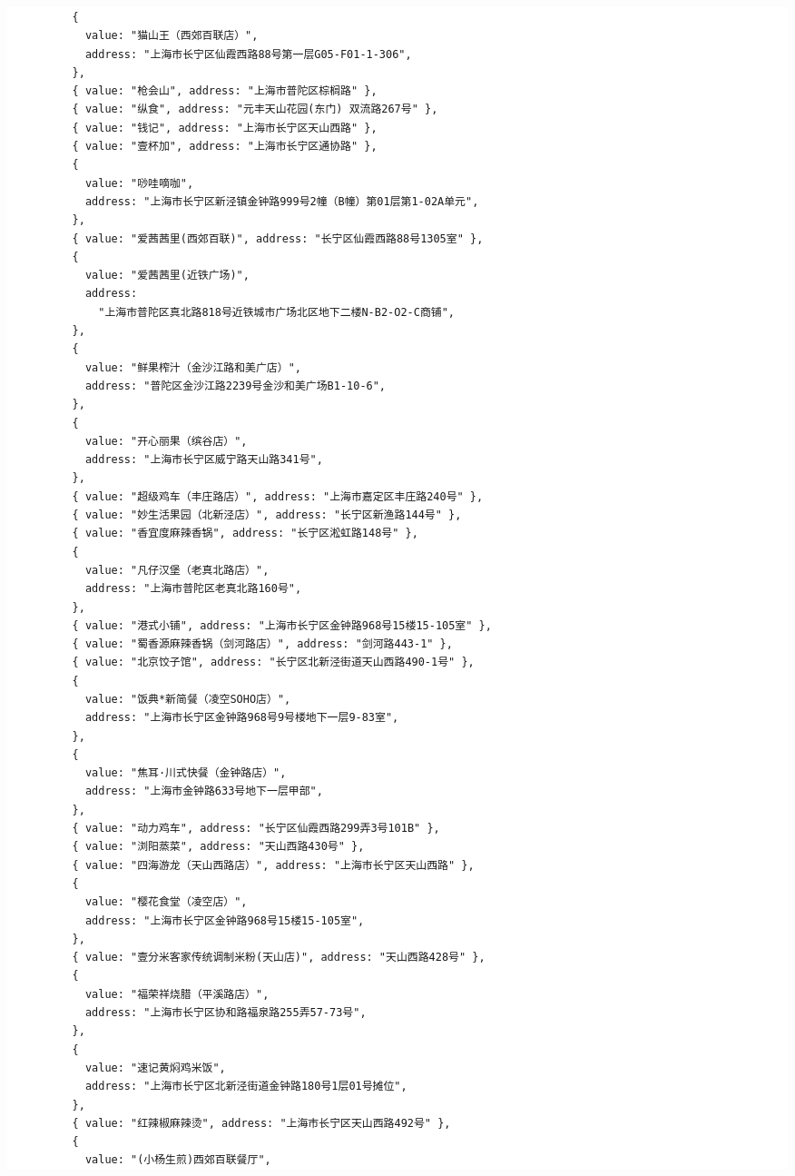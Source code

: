 ```html
          {
            value: "猫山王（西郊百联店）",
            address: "上海市长宁区仙霞西路88号第一层G05-F01-1-306",
          },
          { value: "枪会山", address: "上海市普陀区棕榈路" },
          { value: "纵食", address: "元丰天山花园(东门) 双流路267号" },
          { value: "钱记", address: "上海市长宁区天山西路" },
          { value: "壹杯加", address: "上海市长宁区通协路" },
          {
            value: "唦哇嘀咖",
            address: "上海市长宁区新泾镇金钟路999号2幢（B幢）第01层第1-02A单元",
          },
          { value: "爱茜茜里(西郊百联)", address: "长宁区仙霞西路88号1305室" },
          {
            value: "爱茜茜里(近铁广场)",
            address:
              "上海市普陀区真北路818号近铁城市广场北区地下二楼N-B2-O2-C商铺",
          },
          {
            value: "鲜果榨汁（金沙江路和美广店）",
            address: "普陀区金沙江路2239号金沙和美广场B1-10-6",
          },
          {
            value: "开心丽果（缤谷店）",
            address: "上海市长宁区威宁路天山路341号",
          },
          { value: "超级鸡车（丰庄路店）", address: "上海市嘉定区丰庄路240号" },
          { value: "妙生活果园（北新泾店）", address: "长宁区新渔路144号" },
          { value: "香宜度麻辣香锅", address: "长宁区淞虹路148号" },
          {
            value: "凡仔汉堡（老真北路店）",
            address: "上海市普陀区老真北路160号",
          },
          { value: "港式小铺", address: "上海市长宁区金钟路968号15楼15-105室" },
          { value: "蜀香源麻辣香锅（剑河路店）", address: "剑河路443-1" },
          { value: "北京饺子馆", address: "长宁区北新泾街道天山西路490-1号" },
          {
            value: "饭典*新简餐（凌空SOHO店）",
            address: "上海市长宁区金钟路968号9号楼地下一层9-83室",
          },
          {
            value: "焦耳·川式快餐（金钟路店）",
            address: "上海市金钟路633号地下一层甲部",
          },
          { value: "动力鸡车", address: "长宁区仙霞西路299弄3号101B" },
          { value: "浏阳蒸菜", address: "天山西路430号" },
          { value: "四海游龙（天山西路店）", address: "上海市长宁区天山西路" },
          {
            value: "樱花食堂（凌空店）",
            address: "上海市长宁区金钟路968号15楼15-105室",
          },
          { value: "壹分米客家传统调制米粉(天山店)", address: "天山西路428号" },
          {
            value: "福荣祥烧腊（平溪路店）",
            address: "上海市长宁区协和路福泉路255弄57-73号",
          },
          {
            value: "速记黄焖鸡米饭",
            address: "上海市长宁区北新泾街道金钟路180号1层01号摊位",
          },
          { value: "红辣椒麻辣烫", address: "上海市长宁区天山西路492号" },
          {
            value: "(小杨生煎)西郊百联餐厅",
```
